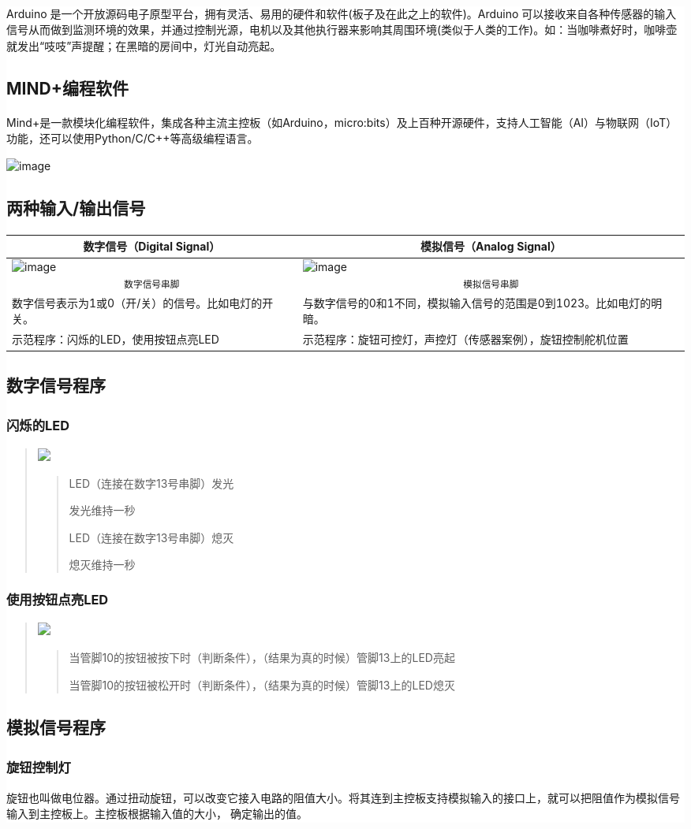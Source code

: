 Arduino 是一个开放源码电子原型平台，拥有灵活、易用的硬件和软件(板子及在此之上的软件)。Arduino 可以接收来自各种传感器的输入信号从而做到监测环境的效果，并通过控制光源，电机以及其他执行器来影响其周围环境(类似于人类的工作)。如：当咖啡煮好时，咖啡壶就发出“吱吱”声提醒；在黑暗的房间中，灯光自动亮起。

## MIND+编程软件

Mind+是一款模块化编程软件，集成各种主流主控板（如Arduino，micro:bits）及上百种开源硬件，支持人工智能（AI）与物联网（IoT）功能，还可以使用Python/C/C++等高级编程语言。

![image](https://user-images.githubusercontent.com/47165282/113799953-ae447300-9788-11eb-97d4-16daa11bfcc5.png)

## 两种输入/输出信号

| 数字信号（Digital Signal）| 模拟信号（Analog Signal）|
| ----------- | ----------- |
| ![image](https://user-images.githubusercontent.com/47165282/113800241-2f036f00-9789-11eb-8426-79a2179887e0.png) <div align="center"><small>数字信号串脚</small></div> | ![image](https://user-images.githubusercontent.com/47165282/113800276-3e82b800-9789-11eb-856f-65861df87fe1.png) <div align="center"><small>模拟信号串脚</small></div> |
| 数字信号表示为1或0（开/关）的信号。比如电灯的开关。 | 与数字信号的0和1不同，模拟输入信号的范围是0到1023。比如电灯的明暗。 |
| 示范程序：闪烁的LED，使用按钮点亮LED | 示范程序：旋钮可控灯，声控灯（传感器案例），旋钮控制舵机位置 |

## 数字信号程序

### 闪烁的LED

> <img src="https://user-images.githubusercontent.com/47165282/113801287-1d22cb80-978b-11eb-9f8a-7884f5c3fbdb.png" width="400">
> 
> > LED（连接在数字13号串脚）发光
> > 
> > 发光维持一秒
> > 
> > LED（连接在数字13号串脚）熄灭
> > 
> > 熄灭维持一秒

### 使用按钮点亮LED

> <img src="https://user-images.githubusercontent.com/47165282/113801576-b356f180-978b-11eb-8ccb-99d245e10f52.png" width="400">
> 
> > 当管脚10的按钮被按下时（判断条件），（结果为真的时候）管脚13上的LED亮起
> > 
> > 当管脚10的按钮被松开时（判断条件），（结果为真的时候）管脚13上的LED熄灭
> > 

## 模拟信号程序

### 旋钮控制灯

旋钮也叫做电位器。通过扭动旋钮，可以改变它接入电路的阻值大小。将其连到主控板支持模拟输入的接口上，就可以把阻值作为模拟信号输入到主控板上。主控板根据输入值的大小， 确定输出的值。
